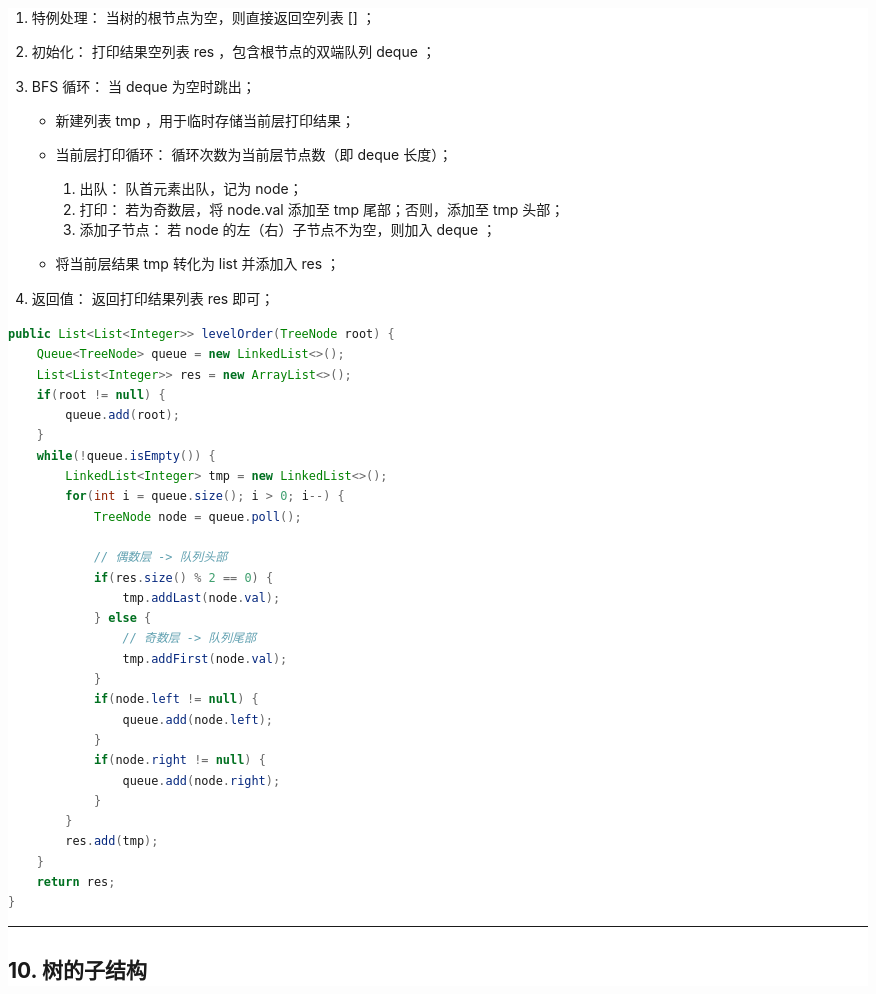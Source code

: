 1. 特例处理： 当树的根节点为空，则直接返回空列表 [] ；

2. 初始化： 打印结果空列表 res ，包含根节点的双端队列 deque ；

3. BFS 循环： 当 deque 为空时跳出；

   - 新建列表 tmp ，用于临时存储当前层打印结果；

   - 当前层打印循环： 循环次数为当前层节点数（即 deque 长度）；

     1. 出队： 队首元素出队，记为 node；
     2. 打印： 若为奇数层，将 node.val 添加至 tmp 尾部；否则，添加至 tmp 头部；
     3. 添加子节点： 若 node 的左（右）子节点不为空，则加入 deque ；

   - 将当前层结果 tmp 转化为 list 并添加入 res ；

4. 返回值： 返回打印结果列表 res 即可；

```java
public List<List<Integer>> levelOrder(TreeNode root) {
    Queue<TreeNode> queue = new LinkedList<>();
    List<List<Integer>> res = new ArrayList<>();
    if(root != null) {
        queue.add(root);
    }
    while(!queue.isEmpty()) {
        LinkedList<Integer> tmp = new LinkedList<>();
        for(int i = queue.size(); i > 0; i--) {
            TreeNode node = queue.poll();

            // 偶数层 -> 队列头部
            if(res.size() % 2 == 0) {
                tmp.addLast(node.val); 
            } else {
                // 奇数层 -> 队列尾部
                tmp.addFirst(node.val); 
            }
            if(node.left != null) {
                queue.add(node.left);
            }
            if(node.right != null) {
                queue.add(node.right);
            }
        }
        res.add(tmp);
    }
    return res;
}

```

---



## 10. 树的子结构
